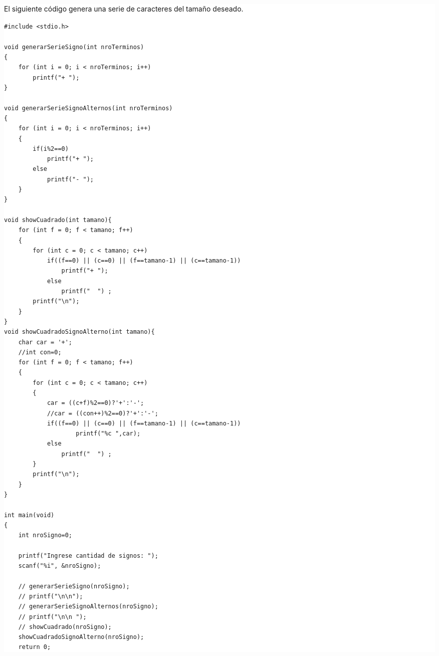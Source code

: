 El siguiente código genera una serie de caracteres del tamaño deseado.
```
#include <stdio.h>

void generarSerieSigno(int nroTerminos)
{
    for (int i = 0; i < nroTerminos; i++)
        printf("+ ");
}

void generarSerieSignoAlternos(int nroTerminos)
{
    for (int i = 0; i < nroTerminos; i++)
    {
        if(i%2==0)
            printf("+ ");
        else
            printf("- ");
    }
}

void showCuadrado(int tamano){
    for (int f = 0; f < tamano; f++)
    {
        for (int c = 0; c < tamano; c++)
            if((f==0) || (c==0) || (f==tamano-1) || (c==tamano-1))
                printf("+ ");
            else
                printf("  ") ;
        printf("\n");
    }
}
void showCuadradoSignoAlterno(int tamano){
    char car = '+';
    //int con=0;
    for (int f = 0; f < tamano; f++)
    {
        for (int c = 0; c < tamano; c++)
        {
            car = ((c+f)%2==0)?'+':'-';
            //car = ((con++)%2==0)?'+':'-';
            if((f==0) || (c==0) || (f==tamano-1) || (c==tamano-1))
                    printf("%c ",car);
            else
                printf("  ") ;
        }
        printf("\n");
    }
}

int main(void)
{
    int nroSigno=0;

    printf("Ingrese cantidad de signos: ");
    scanf("%i", &nroSigno);

    // generarSerieSigno(nroSigno);
    // printf("\n\n");
    // generarSerieSignoAlternos(nroSigno);    
    // printf("\n\n ");
    // showCuadrado(nroSigno);
    showCuadradoSignoAlterno(nroSigno);
    return 0;
```